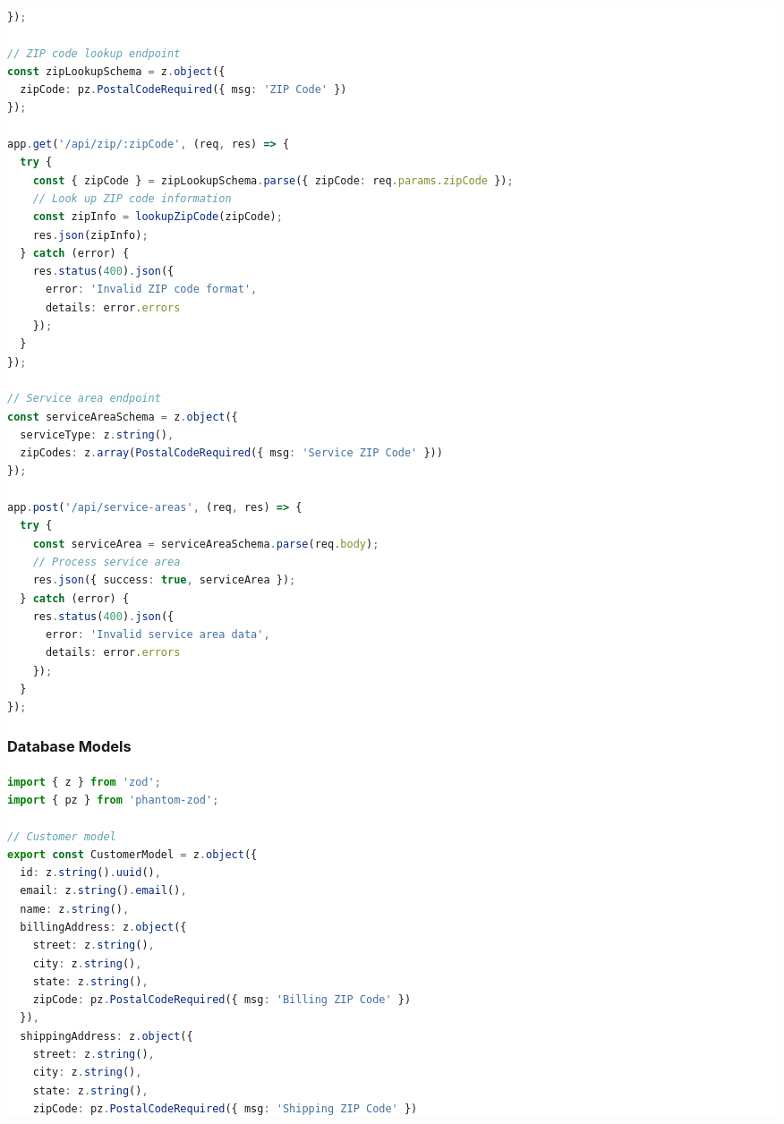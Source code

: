 ```typescript
});

// ZIP code lookup endpoint
const zipLookupSchema = z.object({
  zipCode: pz.PostalCodeRequired({ msg: 'ZIP Code' })
});

app.get('/api/zip/:zipCode', (req, res) => {
  try {
    const { zipCode } = zipLookupSchema.parse({ zipCode: req.params.zipCode });
    // Look up ZIP code information
    const zipInfo = lookupZipCode(zipCode);
    res.json(zipInfo);
  } catch (error) {
    res.status(400).json({ 
      error: 'Invalid ZIP code format',
      details: error.errors 
    });
  }
});

// Service area endpoint
const serviceAreaSchema = z.object({
  serviceType: z.string(),
  zipCodes: z.array(PostalCodeRequired({ msg: 'Service ZIP Code' }))
});

app.post('/api/service-areas', (req, res) => {
  try {
    const serviceArea = serviceAreaSchema.parse(req.body);
    // Process service area
    res.json({ success: true, serviceArea });
  } catch (error) {
    res.status(400).json({ 
      error: 'Invalid service area data',
      details: error.errors 
    });
  }
});
```

### Database Models

```typescript
import { z } from 'zod';
import { pz } from 'phantom-zod';

// Customer model
export const CustomerModel = z.object({
  id: z.string().uuid(),
  email: z.string().email(),
  name: z.string(),
  billingAddress: z.object({
    street: z.string(),
    city: z.string(),
    state: z.string(),
    zipCode: pz.PostalCodeRequired({ msg: 'Billing ZIP Code' })
  }),
  shippingAddress: z.object({
    street: z.string(),
    city: z.string(),
    state: z.string(),
    zipCode: pz.PostalCodeRequired({ msg: 'Shipping ZIP Code' })
```